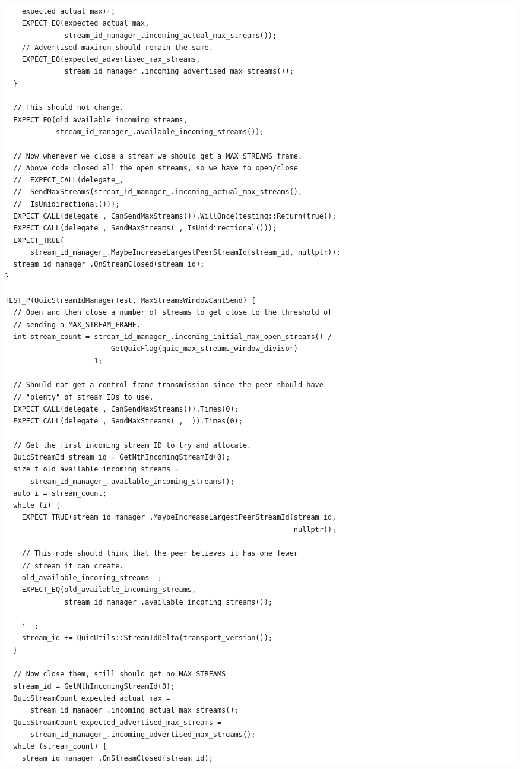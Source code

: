```
    expected_actual_max++;
    EXPECT_EQ(expected_actual_max,
              stream_id_manager_.incoming_actual_max_streams());
    // Advertised maximum should remain the same.
    EXPECT_EQ(expected_advertised_max_streams,
              stream_id_manager_.incoming_advertised_max_streams());
  }

  // This should not change.
  EXPECT_EQ(old_available_incoming_streams,
            stream_id_manager_.available_incoming_streams());

  // Now whenever we close a stream we should get a MAX_STREAMS frame.
  // Above code closed all the open streams, so we have to open/close
  //  EXPECT_CALL(delegate_,
  //  SendMaxStreams(stream_id_manager_.incoming_actual_max_streams(),
  //  IsUnidirectional()));
  EXPECT_CALL(delegate_, CanSendMaxStreams()).WillOnce(testing::Return(true));
  EXPECT_CALL(delegate_, SendMaxStreams(_, IsUnidirectional()));
  EXPECT_TRUE(
      stream_id_manager_.MaybeIncreaseLargestPeerStreamId(stream_id, nullptr));
  stream_id_manager_.OnStreamClosed(stream_id);
}

TEST_P(QuicStreamIdManagerTest, MaxStreamsWindowCantSend) {
  // Open and then close a number of streams to get close to the threshold of
  // sending a MAX_STREAM_FRAME.
  int stream_count = stream_id_manager_.incoming_initial_max_open_streams() /
                         GetQuicFlag(quic_max_streams_window_divisor) -
                     1;

  // Should not get a control-frame transmission since the peer should have
  // "plenty" of stream IDs to use.
  EXPECT_CALL(delegate_, CanSendMaxStreams()).Times(0);
  EXPECT_CALL(delegate_, SendMaxStreams(_, _)).Times(0);

  // Get the first incoming stream ID to try and allocate.
  QuicStreamId stream_id = GetNthIncomingStreamId(0);
  size_t old_available_incoming_streams =
      stream_id_manager_.available_incoming_streams();
  auto i = stream_count;
  while (i) {
    EXPECT_TRUE(stream_id_manager_.MaybeIncreaseLargestPeerStreamId(stream_id,
                                                                    nullptr));

    // This node should think that the peer believes it has one fewer
    // stream it can create.
    old_available_incoming_streams--;
    EXPECT_EQ(old_available_incoming_streams,
              stream_id_manager_.available_incoming_streams());

    i--;
    stream_id += QuicUtils::StreamIdDelta(transport_version());
  }

  // Now close them, still should get no MAX_STREAMS
  stream_id = GetNthIncomingStreamId(0);
  QuicStreamCount expected_actual_max =
      stream_id_manager_.incoming_actual_max_streams();
  QuicStreamCount expected_advertised_max_streams =
      stream_id_manager_.incoming_advertised_max_streams();
  while (stream_count) {
    stream_id_manager_.OnStreamClosed(stream_id);
```